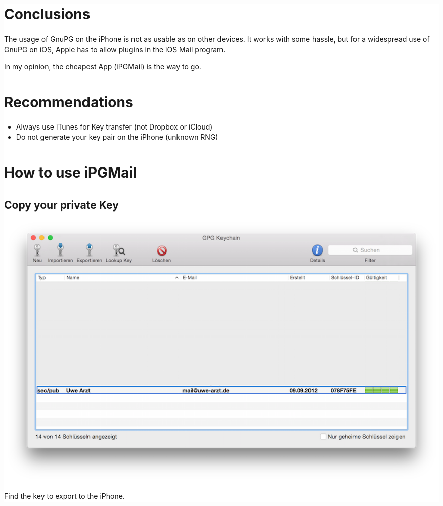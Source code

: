 # Conclusions

The usage of GnuPG on the iPhone is not as usable as on other devices. It works with some
hassle, but for a widespread use of GnuPG on iOS, Apple has to allow plugins in the
iOS Mail program.

In my opinion, the cheapest App (iPGMail) is the way to go.

# Recommendations

* Always use iTunes for Key transfer (not Dropbox or iCloud)
* Do not generate your key pair on the iPhone (unknown RNG)

# How to use iPGMail

## Copy your private Key

![Export Keys](export_01.png)

Find the key to export to the iPhone.
